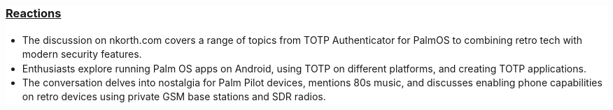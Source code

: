 ### [Reactions](https://news.ycombinator.com/item?id=40279305)

- The discussion on nkorth.com covers a range of topics from TOTP Authenticator for PalmOS to combining retro tech with modern security features.
- Enthusiasts explore running Palm OS apps on Android, using TOTP on different platforms, and creating TOTP applications.
- The conversation delves into nostalgia for Palm Pilot devices, mentions 80s music, and discusses enabling phone capabilities on retro devices using private GSM base stations and SDR radios.

<head>
  <meta property="og:title" content="Introducing Caniemail.com: CSS Updates & Email Platform Scores" />
  <meta property="og:type" content="website" />
  <meta property="og:image" content="https://og.cho.sh/api/og/?title=Introducing%20Caniemail.com%3A%20CSS%20Updates%20%26%20Email%20Platform%20Scores&subheading=Tuesday%2C%20May%207%2C%202024%3A%20Hacker%20News%20Summary" />
</head>
